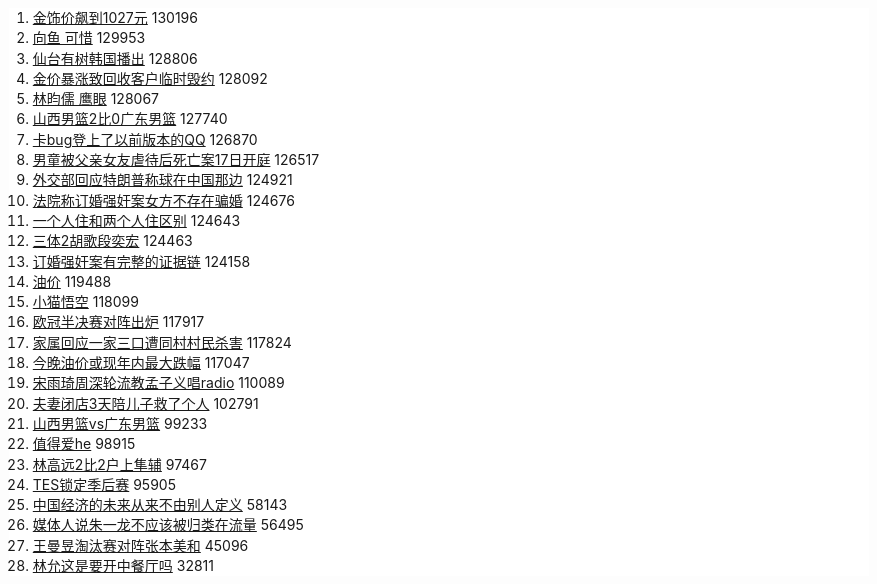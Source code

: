 1. [金饰价飙到1027元](https://s.weibo.com/weibo?q=%23%E9%87%91%E9%A5%B0%E4%BB%B7%E9%A3%99%E5%88%B01027%E5%85%83%23&t=31&band_rank=50&Refer=top) 130196
1. [向鱼 可惜](https://s.weibo.com/weibo?q=%E5%90%91%E9%B1%BC%20%E5%8F%AF%E6%83%9C&t=31&band_rank=45&Refer=top) 129953
1. [仙台有树韩国播出](https://s.weibo.com/weibo?q=%23%E4%BB%99%E5%8F%B0%E6%9C%89%E6%A0%91%E9%9F%A9%E5%9B%BD%E6%92%AD%E5%87%BA%23&t=31&band_rank=46&Refer=top) 128806
1. [金价暴涨致回收客户临时毁约](https://s.weibo.com/weibo?q=%23%E9%87%91%E4%BB%B7%E6%9A%B4%E6%B6%A8%E8%87%B4%E5%9B%9E%E6%94%B6%E5%AE%A2%E6%88%B7%E4%B8%B4%E6%97%B6%E6%AF%81%E7%BA%A6%23&t=31&band_rank=44&Refer=top) 128092
1. [林昀儒 鹰眼](https://s.weibo.com/weibo?q=%E6%9E%97%E6%98%80%E5%84%92%20%E9%B9%B0%E7%9C%BC&t=31&band_rank=47&Refer=top) 128067
1. [山西男篮2比0广东男篮](https://s.weibo.com/weibo?q=%23%E5%B1%B1%E8%A5%BF%E7%94%B7%E7%AF%AE2%E6%AF%940%E5%B9%BF%E4%B8%9C%E7%94%B7%E7%AF%AE%23&t=31&band_rank=49&Refer=top) 127740
1. [卡bug登上了以前版本的QQ](https://s.weibo.com/weibo?q=%E5%8D%A1bug%E7%99%BB%E4%B8%8A%E4%BA%86%E4%BB%A5%E5%89%8D%E7%89%88%E6%9C%AC%E7%9A%84QQ&t=31&band_rank=46&Refer=top) 126870
1. [男童被父亲女友虐待后死亡案17日开庭](https://s.weibo.com/weibo?q=%23%E7%94%B7%E7%AB%A5%E8%A2%AB%E7%88%B6%E4%BA%B2%E5%A5%B3%E5%8F%8B%E8%99%90%E5%BE%85%E5%90%8E%E6%AD%BB%E4%BA%A1%E6%A1%8817%E6%97%A5%E5%BC%80%E5%BA%AD%23&t=31&band_rank=50&Refer=top) 126517
1. [外交部回应特朗普称球在中国那边](https://s.weibo.com/weibo?q=%23%E5%A4%96%E4%BA%A4%E9%83%A8%E5%9B%9E%E5%BA%94%E7%89%B9%E6%9C%97%E6%99%AE%E7%A7%B0%E7%90%83%E5%9C%A8%E4%B8%AD%E5%9B%BD%E9%82%A3%E8%BE%B9%23&t=31&band_rank=47&Refer=top) 124921
1. [法院称订婚强奸案女方不存在骗婚](https://s.weibo.com/weibo?q=%23%E6%B3%95%E9%99%A2%E7%A7%B0%E8%AE%A2%E5%A9%9A%E5%BC%BA%E5%A5%B8%E6%A1%88%E5%A5%B3%E6%96%B9%E4%B8%8D%E5%AD%98%E5%9C%A8%E9%AA%97%E5%A9%9A%23&t=31&band_rank=48&Refer=top) 124676
1. [一个人住和两个人住区别](https://s.weibo.com/weibo?q=%E4%B8%80%E4%B8%AA%E4%BA%BA%E4%BD%8F%E5%92%8C%E4%B8%A4%E4%B8%AA%E4%BA%BA%E4%BD%8F%E5%8C%BA%E5%88%AB&t=31&band_rank=44&Refer=top) 124643
1. [三体2胡歌段奕宏](https://s.weibo.com/weibo?q=%23%E4%B8%89%E4%BD%932%E8%83%A1%E6%AD%8C%E6%AE%B5%E5%A5%95%E5%AE%8F%23&t=31&band_rank=49&Refer=top) 124463
1. [订婚强奸案有完整的证据链](https://s.weibo.com/weibo?q=%23%E8%AE%A2%E5%A9%9A%E5%BC%BA%E5%A5%B8%E6%A1%88%E6%9C%89%E5%AE%8C%E6%95%B4%E7%9A%84%E8%AF%81%E6%8D%AE%E9%93%BE%23&t=31&band_rank=50&Refer=top) 124158
1. [油价](https://s.weibo.com/weibo?q=%E6%B2%B9%E4%BB%B7&t=31&band_rank=45&Refer=top) 119488
1. [小猫悟空](https://s.weibo.com/weibo?q=%E5%B0%8F%E7%8C%AB%E6%82%9F%E7%A9%BA&t=31&band_rank=46&Refer=top) 118099
1. [欧冠半决赛对阵出炉](https://s.weibo.com/weibo?q=%23%E6%AC%A7%E5%86%A0%E5%8D%8A%E5%86%B3%E8%B5%9B%E5%AF%B9%E9%98%B5%E5%87%BA%E7%82%89%23&t=31&band_rank=47&Refer=top) 117917
1. [家属回应一家三口遭同村村民杀害](https://s.weibo.com/weibo?q=%23%E5%AE%B6%E5%B1%9E%E5%9B%9E%E5%BA%94%E4%B8%80%E5%AE%B6%E4%B8%89%E5%8F%A3%E9%81%AD%E5%90%8C%E6%9D%91%E6%9D%91%E6%B0%91%E6%9D%80%E5%AE%B3%23&t=31&band_rank=48&Refer=top) 117824
1. [今晚油价或现年内最大跌幅](https://s.weibo.com/weibo?q=%23%E4%BB%8A%E6%99%9A%E6%B2%B9%E4%BB%B7%E6%88%96%E7%8E%B0%E5%B9%B4%E5%86%85%E6%9C%80%E5%A4%A7%E8%B7%8C%E5%B9%85%23&t=31&band_rank=49&Refer=top) 117047
1. [宋雨琦周深轮流教孟子义唱radio](https://s.weibo.com/weibo?q=%E5%AE%8B%E9%9B%A8%E7%90%A6%E5%91%A8%E6%B7%B1%E8%BD%AE%E6%B5%81%E6%95%99%E5%AD%9F%E5%AD%90%E4%B9%89%E5%94%B1radio&t=31&band_rank=45&Refer=top) 110089
1. [夫妻闭店3天陪儿子救了个人](https://s.weibo.com/weibo?q=%23%E5%A4%AB%E5%A6%BB%E9%97%AD%E5%BA%973%E5%A4%A9%E9%99%AA%E5%84%BF%E5%AD%90%E6%95%91%E4%BA%86%E4%B8%AA%E4%BA%BA%23&t=31&band_rank=47&Refer=top) 102791
1. [山西男篮vs广东男篮](https://s.weibo.com/weibo?q=%23%E5%B1%B1%E8%A5%BF%E7%94%B7%E7%AF%AEvs%E5%B9%BF%E4%B8%9C%E7%94%B7%E7%AF%AE%23&t=31&band_rank=48&Refer=top) 99233
1. [值得爱he](https://s.weibo.com/weibo?q=%23%E5%80%BC%E5%BE%97%E7%88%B1he%23&t=31&band_rank=4&Refer=top) 98915
1. [林高远2比2户上隼辅](https://s.weibo.com/weibo?q=%23%E6%9E%97%E9%AB%98%E8%BF%9C2%E6%AF%942%E6%88%B7%E4%B8%8A%E9%9A%BC%E8%BE%85%23&t=31&band_rank=49&Refer=top) 97467
1. [TES锁定季后赛](https://s.weibo.com/weibo?q=%23TES%E9%94%81%E5%AE%9A%E5%AD%A3%E5%90%8E%E8%B5%9B%23&t=31&band_rank=50&Refer=top) 95905
1. [中国经济的未来从来不由别人定义](https://s.weibo.com/weibo?q=%23%E4%B8%AD%E5%9B%BD%E7%BB%8F%E6%B5%8E%E7%9A%84%E6%9C%AA%E6%9D%A5%E4%BB%8E%E6%9D%A5%E4%B8%8D%E7%94%B1%E5%88%AB%E4%BA%BA%E5%AE%9A%E4%B9%89%23&t=31&band_rank=10&Refer=top) 58143
1. [媒体人说朱一龙不应该被归类在流量](https://s.weibo.com/weibo?q=%23%E5%AA%92%E4%BD%93%E4%BA%BA%E8%AF%B4%E6%9C%B1%E4%B8%80%E9%BE%99%E4%B8%8D%E5%BA%94%E8%AF%A5%E8%A2%AB%E5%BD%92%E7%B1%BB%E5%9C%A8%E6%B5%81%E9%87%8F%23&t=31&band_rank=16&Refer=top) 56495
1. [王曼昱淘汰赛对阵张本美和](https://s.weibo.com/weibo?q=%23%E7%8E%8B%E6%9B%BC%E6%98%B1%E6%B7%98%E6%B1%B0%E8%B5%9B%E5%AF%B9%E9%98%B5%E5%BC%A0%E6%9C%AC%E7%BE%8E%E5%92%8C%23&t=31&band_rank=19&Refer=top) 45096
1. [林允这是要开中餐厅吗](https://s.weibo.com/weibo?q=%E6%9E%97%E5%85%81%E8%BF%99%E6%98%AF%E8%A6%81%E5%BC%80%E4%B8%AD%E9%A4%90%E5%8E%85%E5%90%97&t=31&band_rank=29&Refer=top) 32811